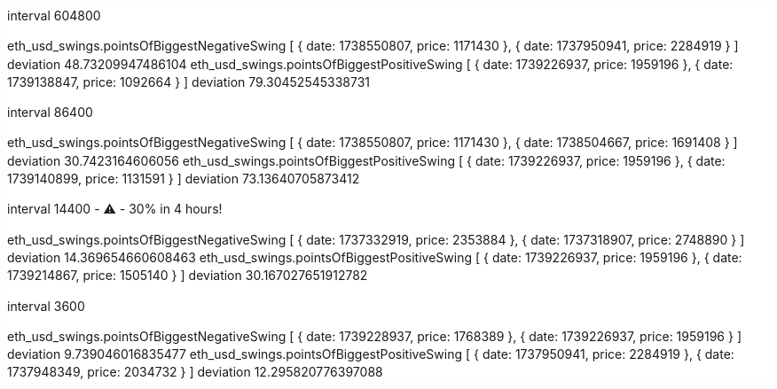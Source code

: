 
interval 604800

eth_usd_swings.pointsOfBiggestNegativeSwing [
  { date: 1738550807, price: 1171430 },
  { date: 1737950941, price: 2284919 }
]
deviation 48.73209947486104
eth_usd_swings.pointsOfBiggestPositiveSwing [
  { date: 1739226937, price: 1959196 },
  { date: 1739138847, price: 1092664 }
]
deviation 79.30452545338731


interval 86400

eth_usd_swings.pointsOfBiggestNegativeSwing [
  { date: 1738550807, price: 1171430 },
  { date: 1738504667, price: 1691408 }
]
deviation 30.7423164606056
eth_usd_swings.pointsOfBiggestPositiveSwing [
  { date: 1739226937, price: 1959196 },
  { date: 1739140899, price: 1131591 }
]
deviation 73.13640705873412


interval 14400 - ⚠️ - 30% in 4 hours!

eth_usd_swings.pointsOfBiggestNegativeSwing [
  { date: 1737332919, price: 2353884 },
  { date: 1737318907, price: 2748890 }
]
deviation 14.369654660608463
eth_usd_swings.pointsOfBiggestPositiveSwing [
  { date: 1739226937, price: 1959196 },
  { date: 1739214867, price: 1505140 }
]
deviation 30.167027651912782


interval 3600

eth_usd_swings.pointsOfBiggestNegativeSwing [
  { date: 1739228937, price: 1768389 },
  { date: 1739226937, price: 1959196 }
]
deviation 9.739046016835477
eth_usd_swings.pointsOfBiggestPositiveSwing [
  { date: 1737950941, price: 2284919 },
  { date: 1737948349, price: 2034732 }
]
deviation 12.295820776397088

